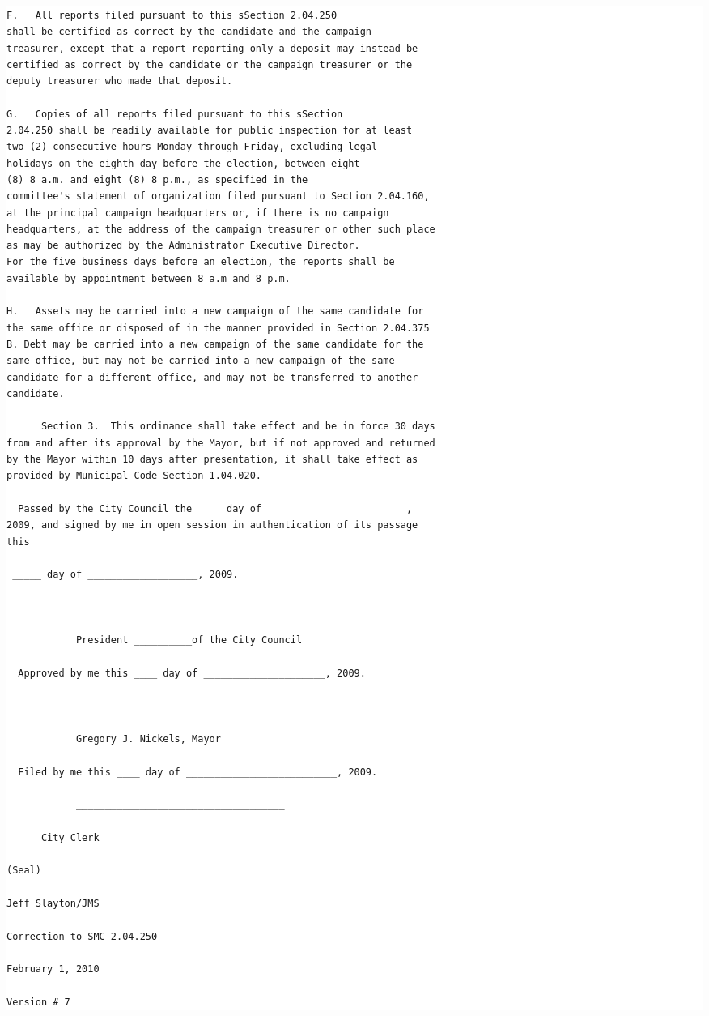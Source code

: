     F.   All reports filed pursuant to this sSection 2.04.250  
    shall be certified as correct by the candidate and the campaign  
    treasurer, except that a report reporting only a deposit may instead be  
    certified as correct by the candidate or the campaign treasurer or the  
    deputy treasurer who made that deposit.  
  
    G.   Copies of all reports filed pursuant to this sSection   
    2.04.250 shall be readily available for public inspection for at least  
    two (2) consecutive hours Monday through Friday, excluding legal  
    holidays on the eighth day before the election, between eight  
    (8) 8 a.m. and eight (8) 8 p.m., as specified in the  
    committee's statement of organization filed pursuant to Section 2.04.160,  
    at the principal campaign headquarters or, if there is no campaign  
    headquarters, at the address of the campaign treasurer or other such place  
    as may be authorized by the Administrator Executive Director.  
    For the five business days before an election, the reports shall be  
    available by appointment between 8 a.m and 8 p.m.  
  
    H.   Assets may be carried into a new campaign of the same candidate for  
    the same office or disposed of in the manner provided in Section 2.04.375  
    B. Debt may be carried into a new campaign of the same candidate for the  
    same office, but may not be carried into a new campaign of the same  
    candidate for a different office, and may not be transferred to another  
    candidate.  
  
          Section 3.  This ordinance shall take effect and be in force 30 days  
    from and after its approval by the Mayor, but if not approved and returned  
    by the Mayor within 10 days after presentation, it shall take effect as  
    provided by Municipal Code Section 1.04.020.  
  
      Passed by the City Council the ____ day of ________________________,  
    2009, and signed by me in open session in authentication of its passage  
    this  
  
     _____ day of ___________________, 2009.  
  
                _________________________________  
  
                President __________of the City Council  
  
      Approved by me this ____ day of _____________________, 2009.  
  
                _________________________________  
  
                Gregory J. Nickels, Mayor  
  
      Filed by me this ____ day of __________________________, 2009.  
  
                ____________________________________  
  
          City Clerk  
  
    (Seal)  
  
    Jeff Slayton/JMS  
  
    Correction to SMC 2.04.250  
  
    February 1, 2010  
  
    Version # 7  
